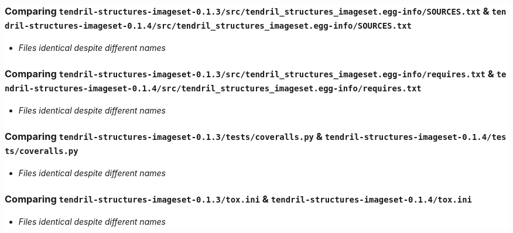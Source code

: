 ### Comparing `tendril-structures-imageset-0.1.3/src/tendril_structures_imageset.egg-info/SOURCES.txt` & `tendril-structures-imageset-0.1.4/src/tendril_structures_imageset.egg-info/SOURCES.txt`

 * *Files identical despite different names*

### Comparing `tendril-structures-imageset-0.1.3/src/tendril_structures_imageset.egg-info/requires.txt` & `tendril-structures-imageset-0.1.4/src/tendril_structures_imageset.egg-info/requires.txt`

 * *Files identical despite different names*

### Comparing `tendril-structures-imageset-0.1.3/tests/coveralls.py` & `tendril-structures-imageset-0.1.4/tests/coveralls.py`

 * *Files identical despite different names*

### Comparing `tendril-structures-imageset-0.1.3/tox.ini` & `tendril-structures-imageset-0.1.4/tox.ini`

 * *Files identical despite different names*

